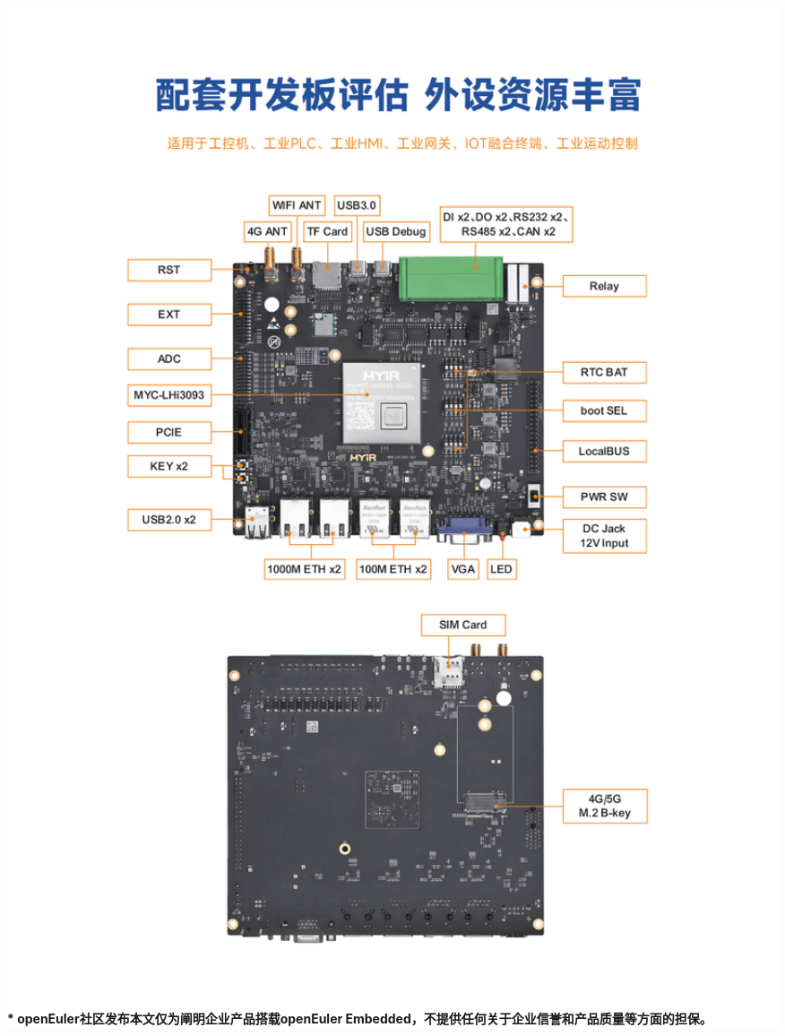 <img src="./media/image10.png" width="1000" >




**\* openEuler社区发布本文仅为阐明企业产品搭载openEuler
Embedded，不提供任何关于企业信誉和产品质量等方面的担保。**
